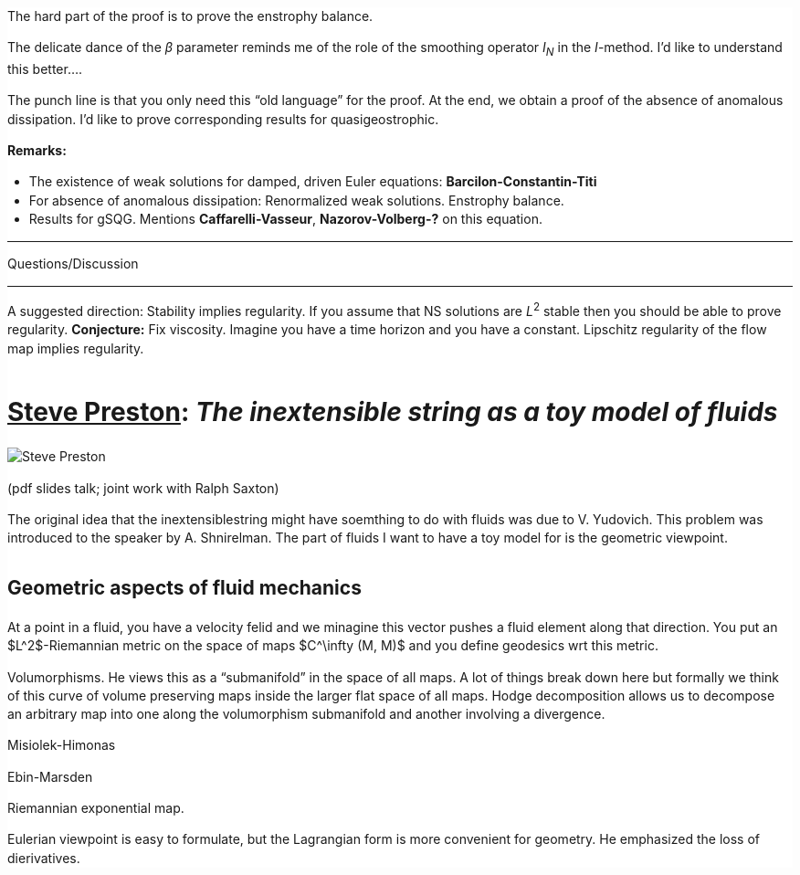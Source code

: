 The hard part of the proof is to prove the enstrophy balance.

The delicate dance of the $\beta$ parameter reminds me of the role of the smoothing operator $I_N$ in the $I$-method. I’d like to understand this better….

The punch line is that you only need this “old language” for the proof. At the end, we obtain a proof of the absence of anomalous dissipation. I’d like to prove corresponding results for quasigeostrophic.

<strong>Remarks:</strong>
<ul>
	<li>The existence of weak solutions for damped, driven Euler equations: <strong>Barcilon-Constantin-Titi</strong></li>
	<li>For absence of anomalous dissipation: Renormalized weak solutions. Enstrophy balance.</li>
	<li>Results for gSQG. Mentions <strong>Caffarelli-Vasseur</strong>, <strong>Nazorov-Volberg-?</strong> on this equation.</li>
</ul>

<hr />

Questions/Discussion

<hr />

A suggested direction: Stability implies regularity. If you assume that NS solutions are $L^2$ stable then you should be able to prove regularity. <strong>Conjecture:</strong> Fix viscosity. Imagine you have a time horizon and you have a constant. Lipschitz regularity of the flow map implies regularity.
<h1 id="steveprestonhttp:math.colorado.eduprestos:theinextensiblestringasatoymodeloffluids"><a href="http://math.colorado.edu/~prestos/">Steve Preston</a>: <em>The inextensible string as a toy model of fluids</em></h1>
<img src="http://math.colorado.edu/~prestos/steveface.jpg" alt="Steve Preston" />

(pdf slides talk; joint work with Ralph Saxton)

The original idea that the inextensiblestring might have soemthing to do with fluids was due to V. Yudovich. This problem was introduced to the speaker by A. Shnirelman. The part of fluids I want to have a toy model for is the geometric viewpoint.
<h2 id="geometricaspectsoffluidmechanics">Geometric aspects of fluid mechanics</h2>
At a point in a fluid, you have a velocity felid and we minagine this vector pushes a fluid element along that direction. You put an $L^2$-Riemannian metric on the space of maps $C^\infty (M, M)$ and you define geodesics wrt this metric.

Volumorphisms. He views this as a “submanifold” in the space of all maps. A lot of things break down here but formally we think of this curve of volume preserving maps inside the larger flat space of all maps. Hodge decomposition allows us to decompose an arbitrary map into one along the volumorphism submanifold and another involving a divergence.

Misiolek-Himonas

Ebin-Marsden

Riemannian exponential map.

Eulerian viewpoint is easy to formulate, but the Lagrangian form is more convenient for geometry. He emphasized the loss of dierivatives.
